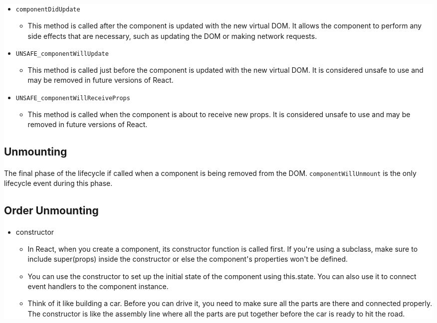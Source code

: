 - `componentDidUpdate`

  - This method is called after the component is updated with the new virtual DOM. It allows the component to perform any side effects that are necessary, such as updating the DOM or making network requests.

- `UNSAFE_componentWillUpdate`

  - This method is called just before the component is updated with the new virtual DOM. It is considered unsafe to use and may be removed in future versions of React.

- `UNSAFE_componentWillReceiveProps`

  - This method is called when the component is about to receive new props. It is considered unsafe to use and may be removed in future versions of React.

## Unmounting

The final phase of the lifecycle if called when a component is being removed from the DOM. `componentWillUnmount` is the only lifecycle event during this phase.

## Order Unmounting

- constructor

  - In React, when you create a component, its constructor
    function is called first. If you're using a subclass, make
    sure to include super(props) inside the constructor or
    else the component's properties won't be defined.

  - You can use the constructor to set up the initial state of
   the component using this.state. You can also use it to
    connect event handlers to the component instance.

  - Think of it like building a car. Before you can drive it,
   you need to make sure all the parts are there and connected
    properly. The constructor is like the assembly line where
    all the parts are put together before the car is ready to
    hit the road.
